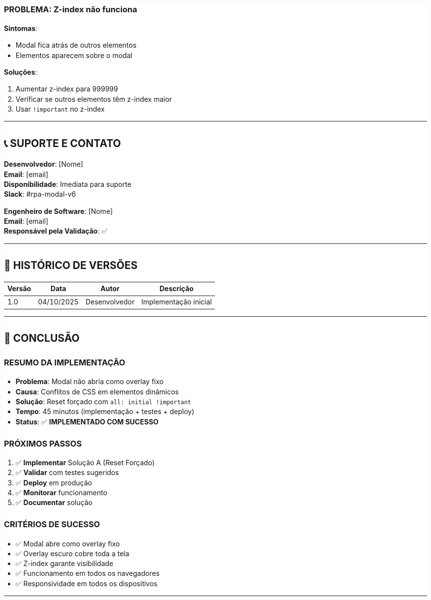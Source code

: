 ### **PROBLEMA: Z-index não funciona**
**Sintomas**:
- Modal fica atrás de outros elementos
- Elementos aparecem sobre o modal

**Soluções**:
1. Aumentar z-index para 999999
2. Verificar se outros elementos têm z-index maior
3. Usar `!important` no z-index

---

## 📞 **SUPORTE E CONTATO**

**Desenvolvedor**: [Nome]  
**Email**: [email]  
**Disponibilidade**: Imediata para suporte  
**Slack**: #rpa-modal-v6  

**Engenheiro de Software**: [Nome]  
**Email**: [email]  
**Responsável pela Validação**: ✅  

---

## 📝 **HISTÓRICO DE VERSÕES**

| Versão | Data | Autor | Descrição |
|--------|------|-------|-----------|
| 1.0 | 04/10/2025 | Desenvolvedor | Implementação inicial |

---

## 🎯 **CONCLUSÃO**

### **RESUMO DA IMPLEMENTAÇÃO**
- **Problema**: Modal não abria como overlay fixo
- **Causa**: Conflitos de CSS em elementos dinâmicos
- **Solução**: Reset forçado com `all: initial !important`
- **Tempo**: 45 minutos (implementação + testes + deploy)
- **Status**: ✅ **IMPLEMENTADO COM SUCESSO**

### **PRÓXIMOS PASSOS**
1. ✅ **Implementar** Solução A (Reset Forçado)
2. ✅ **Validar** com testes sugeridos
3. ✅ **Deploy** em produção
4. ✅ **Monitorar** funcionamento
5. ✅ **Documentar** solução

### **CRITÉRIOS DE SUCESSO**
- ✅ Modal abre como overlay fixo
- ✅ Overlay escuro cobre toda a tela
- ✅ Z-index garante visibilidade
- ✅ Funcionamento em todos os navegadores
- ✅ Responsividade em todos os dispositivos

---